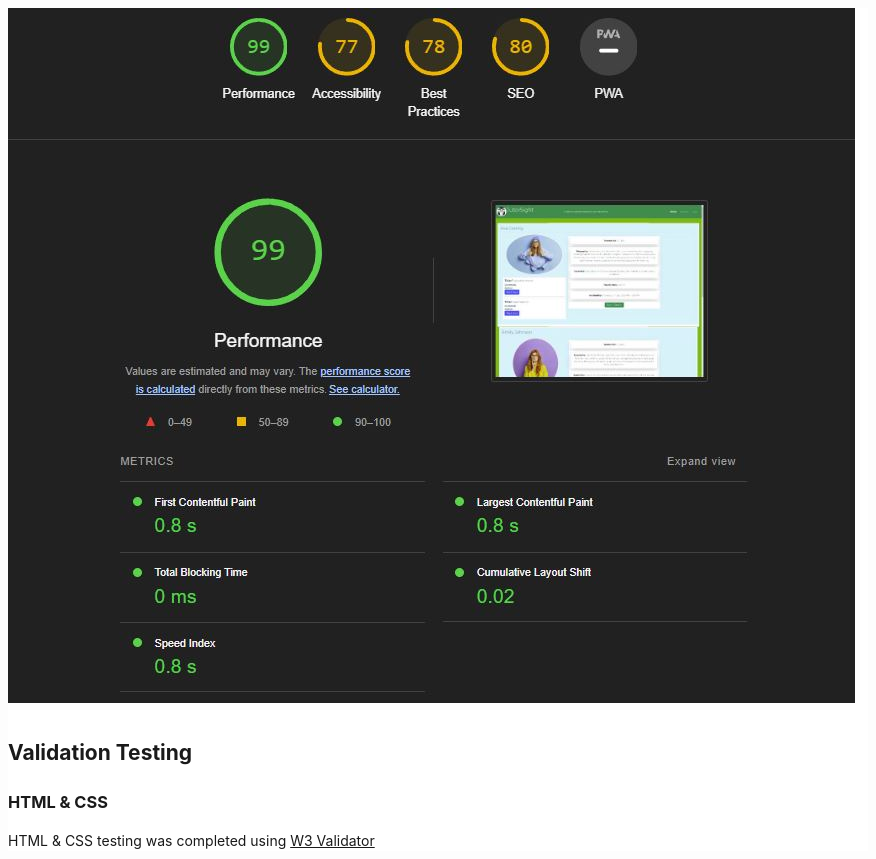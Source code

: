 ![Lighthouse Desktop Score](documentation/testing/lighthousetesting.jpg)

## Validation Testing

### HTML & CSS

HTML & CSS testing was completed using [W3 Validator](https://validator.w3.org/)
